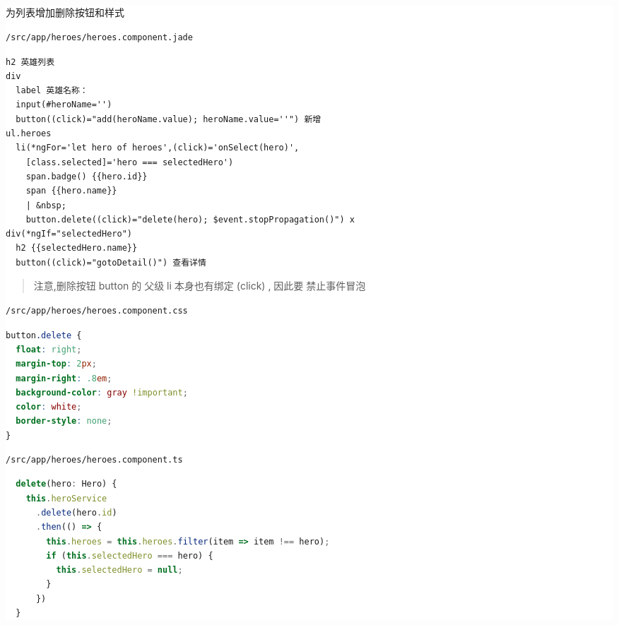 为列表增加删除按钮和样式

`/src/app/heroes/heroes.component.jade`

```jade
h2 英雄列表
div
  label 英雄名称：
  input(#heroName='')
  button((click)="add(heroName.value); heroName.value=''") 新增
ul.heroes
  li(*ngFor='let hero of heroes',(click)='onSelect(hero)',
    [class.selected]='hero === selectedHero')
    span.badge() {{hero.id}}
    span {{hero.name}}
    | &nbsp;
    button.delete((click)="delete(hero); $event.stopPropagation()") x
div(*ngIf="selectedHero")
  h2 {{selectedHero.name}}
  button((click)="gotoDetail()") 查看详情
```

> 注意,删除按钮 button 的 父级 li 本身也有绑定 (click) , 因此要 禁止事件冒泡
> 

`/src/app/heroes/heroes.component.css`

```css
button.delete {
  float: right;
  margin-top: 2px;
  margin-right: .8em;
  background-color: gray !important;
  color: white;
  border-style: none;
}
```

`/src/app/heroes/heroes.component.ts`

```ts
  delete(hero: Hero) {
    this.heroService
      .delete(hero.id)
      .then(() => {
        this.heroes = this.heroes.filter(item => item !== hero);
        if (this.selectedHero === hero) {
          this.selectedHero = null;
        }
      })
  }
```